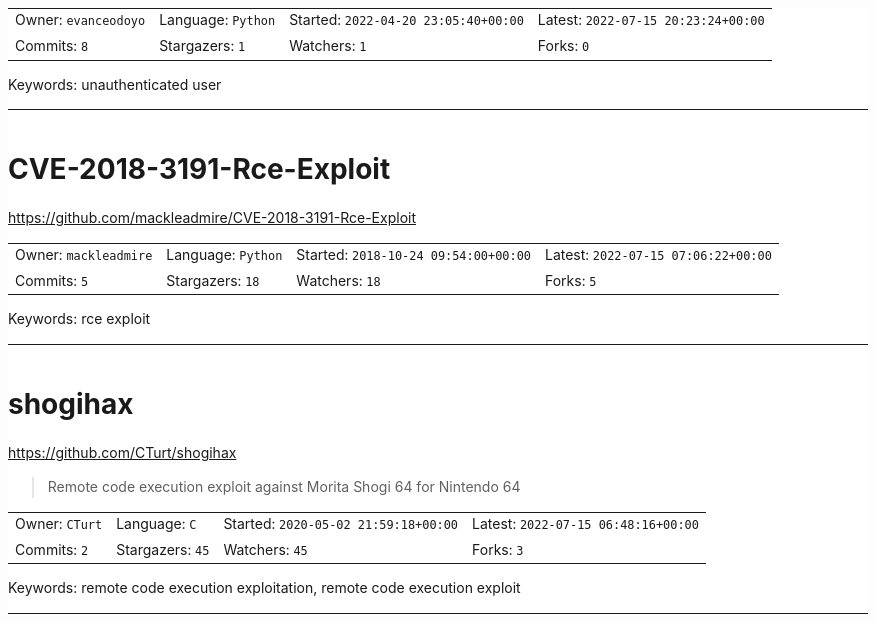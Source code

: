 <table><tr>
<tr><td>Owner: <code>evanceodoyo</code></td>
    <td>Language: <code>Python</code></td>
    <td>Started: <code>2022-04-20 23:05:40+00:00</code></td>
    <td>Latest: <code>2022-07-15 20:23:24+00:00</code></td></tr>
<tr><td>Commits: <code>8</code></td>
    <td>Stargazers: <code>1</code></td>
    <td>Watchers: <code>1</code></td>
    <td>Forks: <code>0</code></td></tr>
</table>
Keywords: unauthenticated user

---

# CVE-2018-3191-Rce-Exploit

https://github.com/mackleadmire/CVE-2018-3191-Rce-Exploit
<blockquote>
<no description>
</blockquote>

<table><tr>
<tr><td>Owner: <code>mackleadmire</code></td>
    <td>Language: <code>Python</code></td>
    <td>Started: <code>2018-10-24 09:54:00+00:00</code></td>
    <td>Latest: <code>2022-07-15 07:06:22+00:00</code></td></tr>
<tr><td>Commits: <code>5</code></td>
    <td>Stargazers: <code>18</code></td>
    <td>Watchers: <code>18</code></td>
    <td>Forks: <code>5</code></td></tr>
</table>
Keywords: rce exploit

---

# shogihax

https://github.com/CTurt/shogihax
<blockquote>
Remote code execution exploit against Morita Shogi 64 for Nintendo 64
</blockquote>

<table><tr>
<tr><td>Owner: <code>CTurt</code></td>
    <td>Language: <code>C</code></td>
    <td>Started: <code>2020-05-02 21:59:18+00:00</code></td>
    <td>Latest: <code>2022-07-15 06:48:16+00:00</code></td></tr>
<tr><td>Commits: <code>2</code></td>
    <td>Stargazers: <code>45</code></td>
    <td>Watchers: <code>45</code></td>
    <td>Forks: <code>3</code></td></tr>
</table>
Keywords: remote code execution exploitation, remote code execution exploit

---